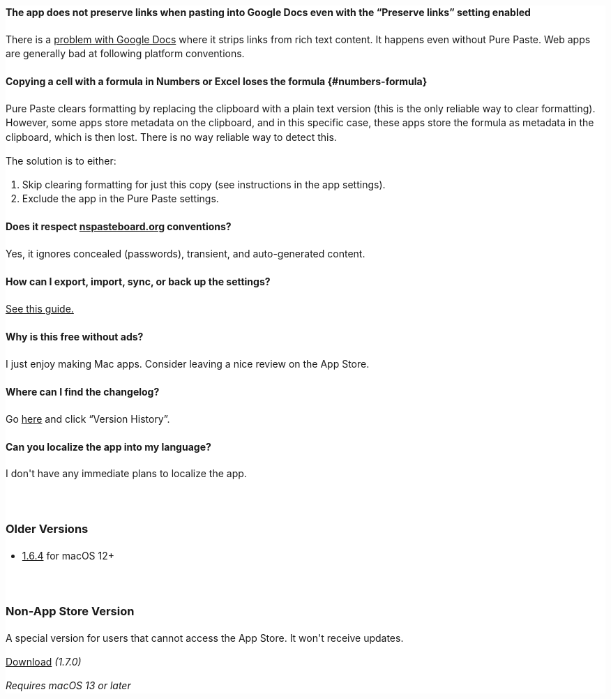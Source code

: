#### The app does not preserve links when pasting into Google Docs even with the “Preserve links” setting enabled

There is a [problem with Google Docs](https://webapps.stackexchange.com/questions/69248/is-there-a-way-to-paste-rtf-text-into-google-document) where it strips links from rich text content. It happens even without Pure Paste. Web apps are generally bad at following platform conventions.

#### Copying a cell with a formula in Numbers or Excel loses the formula {#numbers-formula}

Pure Paste clears formatting by replacing the clipboard with a plain text version (this is the only reliable way to clear formatting). However, some apps store metadata on the clipboard, and in this specific case, these apps store the formula as metadata in the clipboard, which is then lost. There is no way reliable way to detect this.

The solution is to either:
1. Skip clearing formatting for just this copy (see instructions in the app settings).
1. Exclude the app in the Pure Paste settings.

#### Does it respect [nspasteboard.org](http://nspasteboard.org) conventions?

Yes, it ignores concealed (passwords), transient, and auto-generated content.



#### How can I export, import, sync, or back up the settings?

[See this guide.](https://github.com/sindresorhus/guides/blob/main/backup-app-settings.md)

#### Why is this free without ads?

I just enjoy making Mac apps. Consider leaving a nice review on the App Store.

#### Where can I find the changelog?

Go [here](https://apps.apple.com/app/id1611378436) and click “Version History”.

#### Can you localize the app into my language?

I don't have any immediate plans to localize the app.

<br>

### Older Versions

- [1.6.4](https://github.com/sindresorhus/meta/files/10793621/Pure.Paste.1.6.4.-.macOS.12.zip) for macOS 12+

<br>

### Non-App Store Version

A special version for users that cannot access the App Store. It won't receive updates.

[Download](https://dsc.cloud/sindresorhus/Pure-Paste-1.7.0-1676983160.zip) *(1.7.0)*

*Requires macOS 13 or later*
